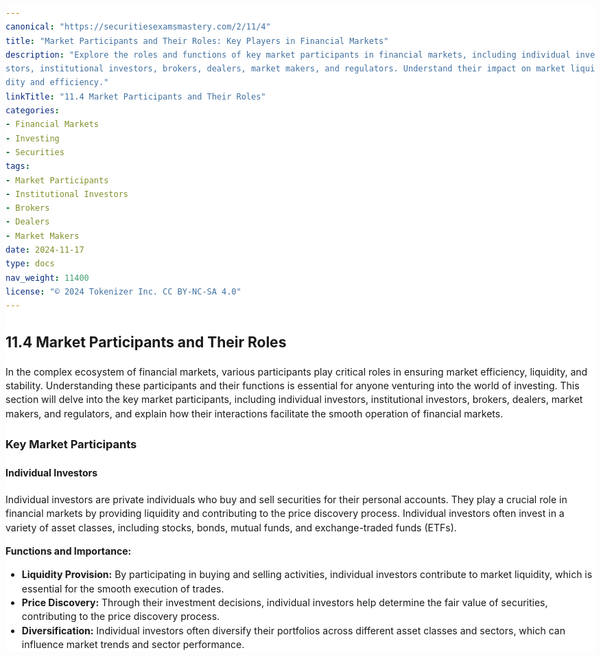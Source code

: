 ```yaml
---
canonical: "https://securitiesexamsmastery.com/2/11/4"
title: "Market Participants and Their Roles: Key Players in Financial Markets"
description: "Explore the roles and functions of key market participants in financial markets, including individual investors, institutional investors, brokers, dealers, market makers, and regulators. Understand their impact on market liquidity and efficiency."
linkTitle: "11.4 Market Participants and Their Roles"
categories:
- Financial Markets
- Investing
- Securities
tags:
- Market Participants
- Institutional Investors
- Brokers
- Dealers
- Market Makers
date: 2024-11-17
type: docs
nav_weight: 11400
license: "© 2024 Tokenizer Inc. CC BY-NC-SA 4.0"
---
```


## 11.4 Market Participants and Their Roles

In the complex ecosystem of financial markets, various participants play critical roles in ensuring market efficiency, liquidity, and stability. Understanding these participants and their functions is essential for anyone venturing into the world of investing. This section will delve into the key market participants, including individual investors, institutional investors, brokers, dealers, market makers, and regulators, and explain how their interactions facilitate the smooth operation of financial markets.

### Key Market Participants

#### Individual Investors

Individual investors are private individuals who buy and sell securities for their personal accounts. They play a crucial role in financial markets by providing liquidity and contributing to the price discovery process. Individual investors often invest in a variety of asset classes, including stocks, bonds, mutual funds, and exchange-traded funds (ETFs).

**Functions and Importance:**

- **Liquidity Provision:** By participating in buying and selling activities, individual investors contribute to market liquidity, which is essential for the smooth execution of trades.
- **Price Discovery:** Through their investment decisions, individual investors help determine the fair value of securities, contributing to the price discovery process.
- **Diversification:** Individual investors often diversify their portfolios across different asset classes and sectors, which can influence market trends and sector performance.
